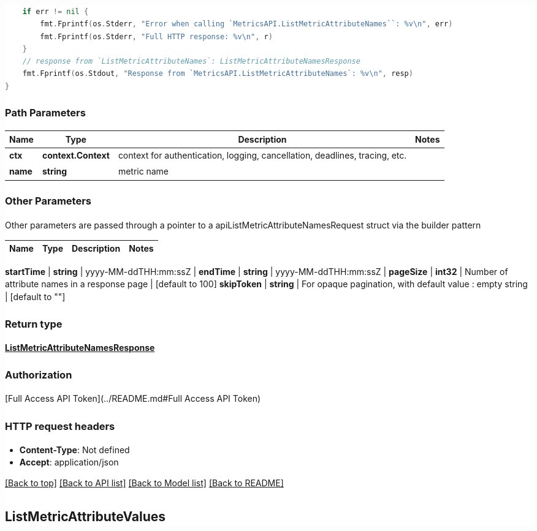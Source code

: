 ```go
	if err != nil {
		fmt.Fprintf(os.Stderr, "Error when calling `MetricsAPI.ListMetricAttributeNames``: %v\n", err)
		fmt.Fprintf(os.Stderr, "Full HTTP response: %v\n", r)
	}
	// response from `ListMetricAttributeNames`: ListMetricAttributeNamesResponse
	fmt.Fprintf(os.Stdout, "Response from `MetricsAPI.ListMetricAttributeNames`: %v\n", resp)
}
```

### Path Parameters


Name | Type | Description  | Notes
------------- | ------------- | ------------- | -------------
**ctx** | **context.Context** | context for authentication, logging, cancellation, deadlines, tracing, etc.
**name** | **string** | metric name | 

### Other Parameters

Other parameters are passed through a pointer to a apiListMetricAttributeNamesRequest struct via the builder pattern


Name | Type | Description  | Notes
------------- | ------------- | ------------- | -------------

 **startTime** | **string** | yyyy-MM-ddTHH:mm:ssZ | 
 **endTime** | **string** | yyyy-MM-ddTHH:mm:ssZ | 
 **pageSize** | **int32** | Number of attribute names in a response page | [default to 100]
 **skipToken** | **string** | For opaque pagination, with default value : empty string | [default to &quot;&quot;]

### Return type

[**ListMetricAttributeNamesResponse**](ListMetricAttributeNamesResponse.md)

### Authorization

[Full Access API Token](../README.md#Full Access API Token)

### HTTP request headers

- **Content-Type**: Not defined
- **Accept**: application/json

[[Back to top]](#) [[Back to API list]](../README.md#documentation-for-api-endpoints)
[[Back to Model list]](../README.md#documentation-for-models)
[[Back to README]](../README.md)


## ListMetricAttributeValues
